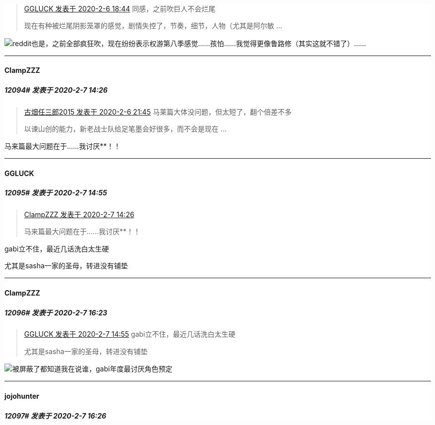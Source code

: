 <blockquote><a href="httphttps://bbs.saraba1st.com/2b/forum.php?mod=redirect&amp;goto=findpost&amp;pid=46344342&amp;ptid=915143" target="_blank">GGLUCK 发表于 2020-2-6 18:44</a>
同感，之前吹巨人不会烂尾


现在有种被烂尾阴影笼罩的感觉，剧情失控了，节奏，细节，人物（尤其是阿尔敏 ...</blockquote>
<img src="https://static.saraba1st.com/image/smiley/face2017/068.png" referrerpolicy="no-referrer">reddit也是，之前全部疯狂吹，现在纷纷表示权游第八季感觉……孩怕……我觉得更像鲁路修（其实这就不错了）……


*****

####  ClampZZZ  
##### 12094#       发表于 2020-2-7 14:26


<blockquote><a href="httphttps://bbs.saraba1st.com/2b/forum.php?mod=redirect&amp;goto=findpost&amp;pid=46345796&amp;ptid=915143" target="_blank">古畑任三郎2015 发表于 2020-2-6 21:45</a>
马莱篇大体没问题，但太短了，翻个倍差不多

以谏山创的能力，新老战士队给足笔墨会好很多，而不会是现在 ...</blockquote>
马来篇最大问题在于……我讨厌**！！


*****

####  GGLUCK  
##### 12095#       发表于 2020-2-7 14:55


<blockquote><a href="httphttps://bbs.saraba1st.com/2b/forum.php?mod=redirect&amp;goto=findpost&amp;pid=46351958&amp;ptid=915143" target="_blank">ClampZZZ 发表于 2020-2-7 14:26</a>

马来篇最大问题在于……我讨厌**！！</blockquote>
gabi立不住，最近几话洗白太生硬


尤其是sasha一家的圣母，转进没有铺垫


*****

####  ClampZZZ  
##### 12096#       发表于 2020-2-7 16:23


<blockquote><a href="httphttps://bbs.saraba1st.com/2b/forum.php?mod=redirect&amp;goto=findpost&amp;pid=46352215&amp;ptid=915143" target="_blank">GGLUCK 发表于 2020-2-7 14:55</a>
gabi立不住，最近几话洗白太生硬


尤其是sasha一家的圣母，转进没有铺垫</blockquote>
<img src="https://static.saraba1st.com/image/smiley/face2017/004.gif" referrerpolicy="no-referrer">被屏蔽了都知道我在说谁，gabi年度最讨厌角色预定


*****

####  jojohunter  
##### 12097#       发表于 2020-2-7 16:26
